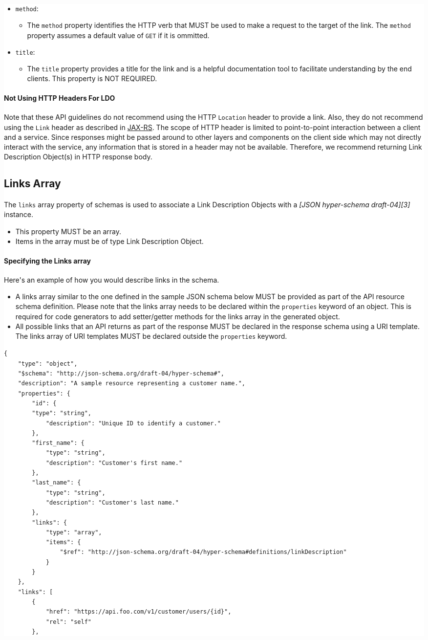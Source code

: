 - `method`:

  - The `method` property identifies the HTTP verb that MUST be used to make a request to the target of the link. The `method` property assumes a default value of `GET` if it is ommitted.

- `title`:
  - The `title` property provides a title for the link and is a helpful documentation tool to facilitate understanding by the end clients. This property is NOT REQUIRED.

<h4 id="not-using-http-headers-for-ldo">Not Using HTTP Headers For LDO</h4>

Note that these API guidelines do not recommend using the HTTP `Location` header to provide a link. Also, they do not recommend using the `Link` header as described in [JAX-RS](https://java.net/projects/jax-rs-spec/pages/Hypermedia). The scope of HTTP header is limited to point-to-point interaction between a client and a service. Since responses might be passed around to other layers and components on the client side which may not directly interact with the service, any information that is stored in a header may not be available. Therefore, we recommend returning Link Description Object(s) in HTTP response body.

<h2 id="links-array">Links Array</h2>

The `links` array property of schemas is used to associate a Link Description Objects with a _[JSON hyper-schema draft-04][3]_ instance.

- This property MUST be an array.
- Items in the array must be of type Link Description Object.

<h4 id="specifying-links-array">Specifying the Links array</h4>

Here's an example of how you would describe links in the schema.

- A links array similar to the one defined in the sample JSON schema below MUST be provided as part of the API resource schema definition. Please note that the links array needs to be declared within the `properties` keyword of an object. This is required for code generators to add setter/getter methods for the links array in the generated object.
- All possible links that an API returns as part of the response MUST be declared in the response schema using a URI template. The links array of URI templates MUST be declared outside the `properties` keyword.

```
{
    "type": "object",
    "$schema": "http://json-schema.org/draft-04/hyper-schema#",
    "description": "A sample resource representing a customer name.",
    "properties": {
        "id": {
        "type": "string",
            "description": "Unique ID to identify a customer."
        },
        "first_name": {
            "type": "string",
            "description": "Customer's first name."
        },
        "last_name": {
            "type": "string",
            "description": "Customer's last name."
        },
        "links": {
            "type": "array",
            "items": {
                "$ref": "http://json-schema.org/draft-04/hyper-schema#definitions/linkDescription"
            }
        }
    },
    "links": [
        {
            "href": "https://api.foo.com/v1/customer/users/{id}",
            "rel": "self"
        },
```